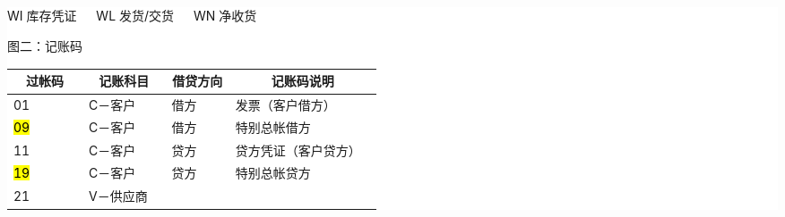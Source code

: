 </tr>
<tr class="even">
<td>WI</td>
<td>库存凭证</td>
<td>　</td>
</tr>
<tr class="odd">
<td>WL</td>
<td>发货/交货</td>
<td>　</td>
</tr>
<tr class="even">
<td>WN</td>
<td>净收货</td>
<td>　</td>
</tr>
</tbody>
</table>

图二：记账码

<table>
<colgroup>
<col style="width: 20%" />
<col style="width: 22%" />
<col style="width: 17%" />
<col style="width: 39%" />
</colgroup>
<thead>
<tr class="header">
<th><strong>过帐码</strong></th>
<th><strong>记账科目</strong></th>
<th><strong>借贷方向</strong></th>
<th><strong>记账码说明</strong></th>
</tr>
</thead>
<tbody>
<tr class="odd">
<td>01</td>
<td>C－客户</td>
<td>借方</td>
<td>发票（客户借方）</td>
</tr>
<tr class="even">
<td><mark>09</mark></td>
<td>C－客户</td>
<td>借方</td>
<td>特别总帐借方</td>
</tr>
<tr class="odd">
<td>11</td>
<td>C－客户</td>
<td>贷方</td>
<td>贷方凭证（客户贷方）</td>
</tr>
<tr class="even">
<td><mark>19</mark></td>
<td>C－客户</td>
<td>贷方</td>
<td>特别总帐贷方</td>
</tr>
<tr class="odd">
<td>21</td>
<td>V－供应商</td>